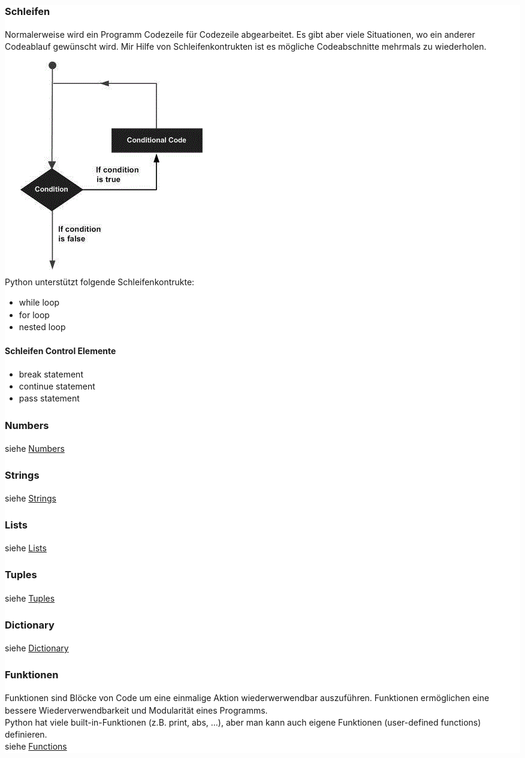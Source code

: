 ### Schleifen
Normalerweise wird ein Programm Codezeile für Codezeile abgearbeitet. Es gibt aber viele Situationen, wo ein anderer Codeablauf gewünscht wird. Mir Hilfe von Schleifenkontrukten ist es mögliche Codeabschnitte mehrmals zu wiederholen.  
![loops](pic/loops.gif)  
Python unterstützt folgende Schleifenkontrukte:
* while loop
* for loop
* nested loop

#### Schleifen Control Elemente
* break statement
* continue statement
* pass statement

### Numbers
siehe [Numbers](https://www.tutorialspoint.com/python3/python_numbers.htm)

### Strings
siehe [Strings](https://www.tutorialspoint.com/python3/python_strings.htm)

### Lists
siehe [Lists](https://www.tutorialspoint.com/python3/python_lists.htm)

### Tuples
siehe [Tuples](https://www.tutorialspoint.com/python3/python_tuples.htm)

### Dictionary
siehe [Dictionary](https://www.tutorialspoint.com/python3/python_dictionary.htm)

### Funktionen
Funktionen sind Blöcke von Code um eine einmalige Aktion wiederwerwendbar auszuführen. Funktionen ermöglichen eine bessere Wiederverwendbarkeit und Modularität eines Programms.  
Python hat viele built-in-Funktionen (z.B. print, abs, ...), aber man kann auch eigene Funktionen (user-defined functions) definieren.   
siehe [Functions](https://www.tutorialspoint.com/python3/python_functions.htm)
